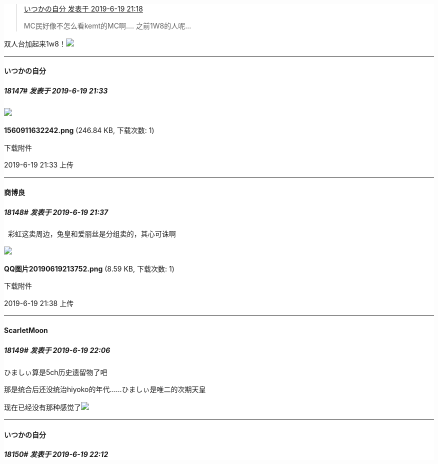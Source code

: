 
<blockquote><a href="httphttps://bbs.saraba1st.com/2b/forum.php?mod=redirect&amp;goto=findpost&amp;pid=44196494&amp;ptid=1823171" target="_blank">いつかの自分 发表于 2019-6-19 21:18</a>

MC民好像不怎么看kemt的MC啊.... 之前1W8的人呢...</blockquote>
双人台加起来1w8！<img src="https://static.saraba1st.com/image/smiley/face2017/066.png" referrerpolicy="no-referrer">


*****

####  いつかの自分  
##### 18147#       发表于 2019-6-19 21:33


<img src="https://img.saraba1st.com/forum/201906/19/213353o7bdjxdbay8e5p1c.png" referrerpolicy="no-referrer">


<strong>1560911632242.png</strong> (246.84 KB, 下载次数: 1)

下载附件

2019-6-19 21:33 上传


*****

####  商博良  
##### 18148#       发表于 2019-6-19 21:37


  彩虹这卖周边，兔皇和爱丽丝是分组卖的，其心可诛啊


<img src="https://img.saraba1st.com/forum/201906/19/213810wr39mgmvq1tza3qq.png" referrerpolicy="no-referrer">


<strong>QQ图片20190619213752.png</strong> (8.59 KB, 下载次数: 1)

下载附件

2019-6-19 21:38 上传


*****

####  ScarletMoon  
##### 18149#       发表于 2019-6-19 22:06


ひましぃ算是5ch历史遗留物了吧

那是统合后还没统治hiyoko的年代……ひましぃ是唯二的次期天皇

现在已经没有那种感觉了<img src="https://static.saraba1st.com/image/smiley/face2017/066.png" referrerpolicy="no-referrer">


*****

####  いつかの自分  
##### 18150#       发表于 2019-6-19 22:12

